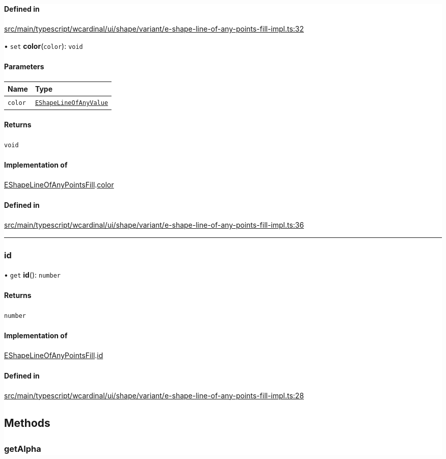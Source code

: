 #### Defined in

[src/main/typescript/wcardinal/ui/shape/variant/e-shape-line-of-any-points-fill-impl.ts:32](https://github.com/winter-cardinal/winter-cardinal-ui/blob/v0.205.1/src/main/typescript/wcardinal/ui/shape/variant/e-shape-line-of-any-points-fill-impl.ts#L32)

• `set` **color**(`color`): `void`

#### Parameters

| Name | Type |
| :------ | :------ |
| `color` | [`EShapeLineOfAnyValue`](../index.md#eshapelineofanyvalue) |

#### Returns

`void`

#### Implementation of

[EShapeLineOfAnyPointsFill](../interfaces/EShapeLineOfAnyPointsFill.md).[color](../interfaces/EShapeLineOfAnyPointsFill.md#color)

#### Defined in

[src/main/typescript/wcardinal/ui/shape/variant/e-shape-line-of-any-points-fill-impl.ts:36](https://github.com/winter-cardinal/winter-cardinal-ui/blob/v0.205.1/src/main/typescript/wcardinal/ui/shape/variant/e-shape-line-of-any-points-fill-impl.ts#L36)

___

### id

• `get` **id**(): `number`

#### Returns

`number`

#### Implementation of

[EShapeLineOfAnyPointsFill](../interfaces/EShapeLineOfAnyPointsFill.md).[id](../interfaces/EShapeLineOfAnyPointsFill.md#id)

#### Defined in

[src/main/typescript/wcardinal/ui/shape/variant/e-shape-line-of-any-points-fill-impl.ts:28](https://github.com/winter-cardinal/winter-cardinal-ui/blob/v0.205.1/src/main/typescript/wcardinal/ui/shape/variant/e-shape-line-of-any-points-fill-impl.ts#L28)

## Methods

### getAlpha
